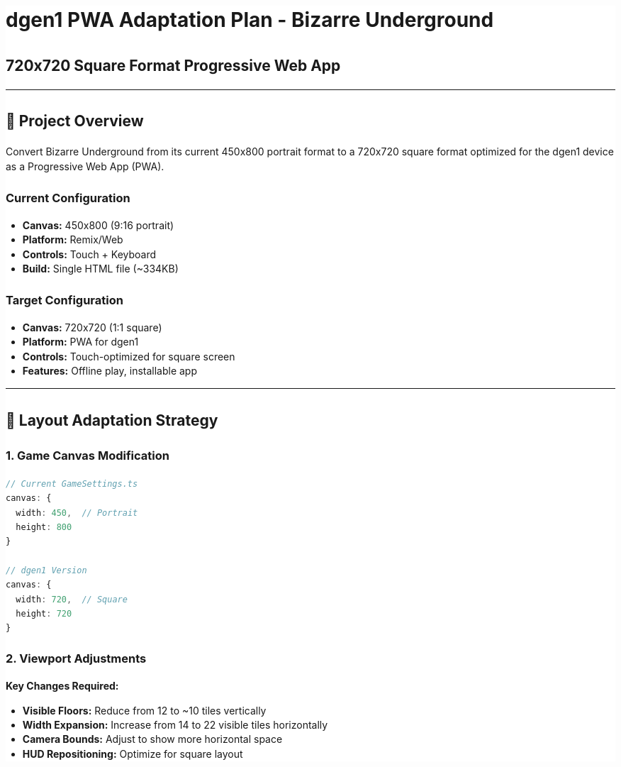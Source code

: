 # dgen1 PWA Adaptation Plan - Bizarre Underground
## 720x720 Square Format Progressive Web App

---

## 🎯 Project Overview

Convert Bizarre Underground from its current 450x800 portrait format to a 720x720 square format optimized for the dgen1 device as a Progressive Web App (PWA).

### Current Configuration
- **Canvas:** 450x800 (9:16 portrait)
- **Platform:** Remix/Web
- **Controls:** Touch + Keyboard
- **Build:** Single HTML file (~334KB)

### Target Configuration
- **Canvas:** 720x720 (1:1 square)
- **Platform:** PWA for dgen1
- **Controls:** Touch-optimized for square screen
- **Features:** Offline play, installable app

---

## 📐 Layout Adaptation Strategy

### 1. Game Canvas Modification

```typescript
// Current GameSettings.ts
canvas: {
  width: 450,  // Portrait
  height: 800
}

// dgen1 Version
canvas: {
  width: 720,  // Square
  height: 720
}
```

### 2. Viewport Adjustments

**Key Changes Required:**
- **Visible Floors:** Reduce from 12 to ~10 tiles vertically
- **Width Expansion:** Increase from 14 to 22 visible tiles horizontally
- **Camera Bounds:** Adjust to show more horizontal space
- **HUD Repositioning:** Optimize for square layout
